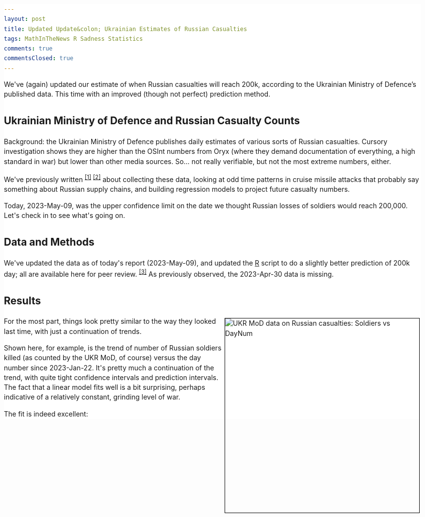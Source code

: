 ```yaml
---
layout: post
title: Updated Update&colon; Ukrainian Estimates of Russian Casualties
tags: MathInTheNews R Sadness Statistics
comments: true
commentsClosed: true
---
```


We've (again) updated our estimate of when Russian casualties will reach 200k, according
to the Ukrainian Ministry of Defence’s published data.  This time with an improved (though
not perfect) prediction method.  


## Ukrainian Ministry of Defence and Russian Casualty Counts  

Background: the Ukrainian Ministry of Defence publishes daily estimates of various sorts
of Russian casualties.  Cursory investigation shows they are higher than the OSInt numbers
from Oryx (where they demand documentation of everything, a high standard in war) but
lower than other media sources.  So&hellip; not really verifiable, but not the most
extreme numbers, either.  

We've previously written <sup id="fn1a">[[1]](#fn1)</sup> <sup id="fn2a">[[2]](#fn2)</sup>
about collecting these data, looking at odd time patterns in cruise missile attacks that
probably say something about Russian supply chains, and building regression models to
project future casualty numbers.  

Today, 2023-May-09, was the upper confidence limit on the date we thought Russian losses
of soldiers would reach 200,000.  Let's check in to see what's going on.  


## Data and Methods  


We've updated the data as of today's report (2023-May-09), and updated the
[R](https://www.r-project.org/) script to do a slightly better prediction of 200k 
day; all are available here for peer review. <sup id="fn3a">[[3]](#fn3)</sup>
As previously observed, the 2023-Apr-30 data is missing.  
## Results  

<a href="{{ site.baseurl }}/images/2023-05-09-russian-casualty-data-update-update-regress-Soldiers-on-DayNum.png"><img src="{{ site.baseurl }}/images/2023-05-09-russian-casualty-data-update-update-regress-Soldiers-on-DayNum-thumb.jpg" width="400" height="400" alt="UKR MoD data on Russian casualties: Soldiers vs DayNum" title="UKR MoD data on Russian casualties: Soldiers vs DayNum" style="float: right; margin: 3px 3px 3px 3px; border: 1px solid #000000;"></a>
For the most part, things look pretty similar to the way they looked last time, with just
a continuation of trends.  

Shown here, for example, is the trend of number of Russian soldiers killed (as counted by
the UKR MoD, of course) versus the day number since 2023-Jan-22.  It's pretty much a
continuation of the trend, with quite tight confidence intervals and prediction
intervals.  The fact that a linear model fits well is a bit surprising, perhaps indicative
of a relatively constant, grinding level of war.   

The fit is indeed excellent:  
